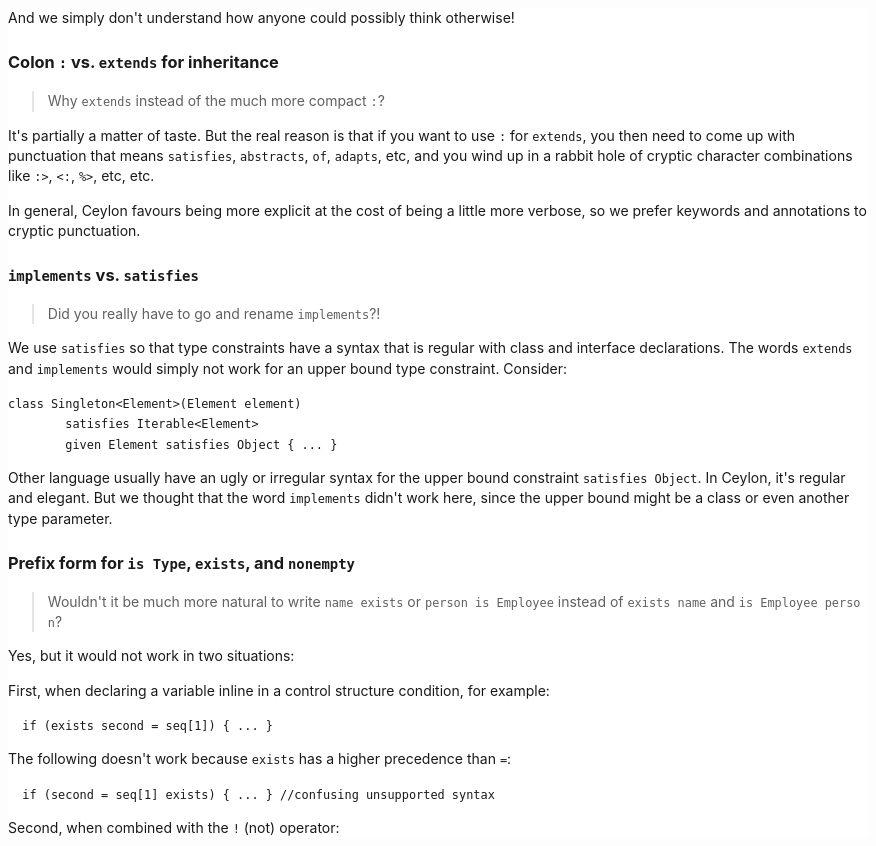 And we simply don't understand how anyone could possibly 
think otherwise!

### Colon `:` vs. `extends` for inheritance

> Why `extends` instead of the much more compact `:`?

It's partially a matter of taste. But the real reason is that 
if you want to use `:` for `extends`, you then need to come up 
with punctuation that means `satisfies`, `abstracts`, `of`, 
`adapts`, etc, and you wind up in a rabbit hole of cryptic 
character combinations like `:>`, `<:`, `%>`, etc, etc.

In general, Ceylon favours being more explicit at the cost of 
being a little more verbose, so we prefer keywords and annotations 
to cryptic punctuation.

### `implements` vs. `satisfies`

> Did you really have to go and rename `implements`?!

We use `satisfies` so that type constraints have a syntax
that is regular with class and interface declarations. The
words `extends` and `implements` would simply not work for 
an upper bound type constraint. Consider:


    class Singleton<Element>(Element element)
            satisfies Iterable<Element>
            given Element satisfies Object { ... }

Other language usually have an ugly or irregular syntax for
the upper bound constraint `satisfies Object`. In Ceylon,
it's regular and elegant. But we thought that the word 
`implements` didn't work here, since the upper bound might
be a class or even another type parameter.

### Prefix form for `is Type`, `exists`, and `nonempty`

> Wouldn't it be much more natural to write `name exists`
> or `person is Employee` instead of `exists name` and
> `is Employee person`?

Yes, but it would not work in two situations:

First, when declaring a variable inline in a control structure
  condition, for example:
  

      if (exists second = seq[1]) { ... }
      
The following doesn't work because `exists` has a higher
precedence than `=`:


      if (second = seq[1] exists) { ... } //confusing unsupported syntax
      
Second, when combined with the `!` (not) operator:


[type constructor parameterization]: #{site.urls.spec_current}#parameterizedtypeparameters
[type families]: http://in.relation.to/Bloggers/SelfTypesAndTypeFamiliesInCeylon